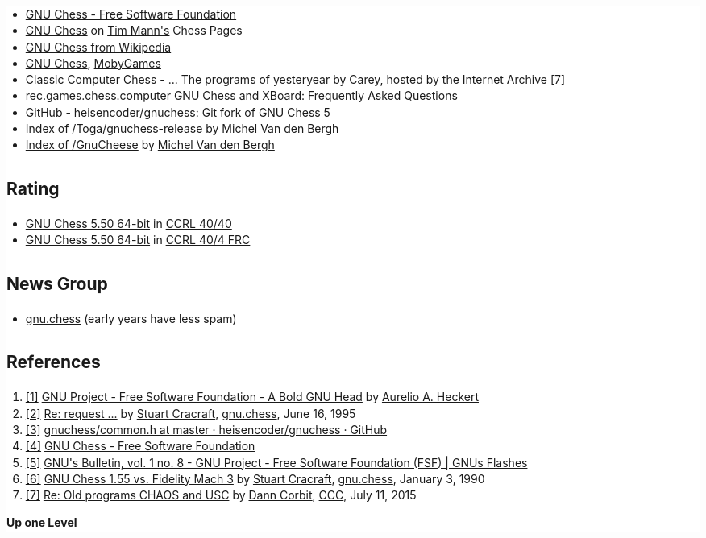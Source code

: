 - [GNU Chess - Free Software Foundation](http://www.gnu.org/software/chess/chess.html)
- [GNU Chess](http://www.tim-mann.org/gnuchess.html) on [Tim Mann's](Tim_Mann "Tim Mann") Chess Pages
- [GNU Chess from Wikipedia](https://en.wikipedia.org/wiki/GNU_Chess)
- [GNU Chess](http://www.mobygames.com/game/gnu-chess), [MobyGames](https://en.wikipedia.org/wiki/MobyGames)
- [Classic Computer Chess - ... The programs of yesteryear](http://web.archive.org/web/20071221115817/http://classicchess.googlepages.com/Chess.htm) by [Carey](Carey_Bloodworth "Carey Bloodworth"), hosted by the [Internet Archive](https://en.wikipedia.org/wiki/Internet_Archive) <a id="cite-note-7" href="#cite-ref-7">[7]</a>
- [rec.games.chess.computer GNU Chess and XBoard: Frequently Asked Questions](http://groups.google.de/group/rec.games.chess.computer/browse_frm/thread/ede2b5c699e38334)
- [GitHub - heisencoder/gnuchess: Git fork of GNU Chess 5](https://github.com/heisencoder/gnuchess)
- [Index of /Toga/gnuchess-release](http://hardy.uhasselt.be/Toga/gnuchess-release/) by [Michel Van den Bergh](Michel_Van_den_Bergh "Michel Van den Bergh")
- [Index of /GnuCheese](http://hardy.uhasselt.be/GnuCheese/) by [Michel Van den Bergh](Michel_Van_den_Bergh "Michel Van den Bergh")

## Rating

- [GNU Chess 5.50 64-bit](http://www.computerchess.org.uk/ccrl/4040/cgi/engine_details.cgi?print=Details&each_game=1&eng=GNU%20Chess%205.50%2064-bit) in [CCRL 40/40](CCRL "CCRL")
- [GNU Chess 5.50 64-bit](http://www.computerchess.org.uk/ccrl/404FRC/cgi/engine_details.cgi?print=Details&eng=GNU%20Chess%205.50%2064-bit#GNU_Chess_5_50_64-bit) in [CCRL 40/4 FRC](CCRL "CCRL")

## News Group

- [gnu.chess](http://groups.google.com/group/gnu.chess/topics) (early years have less spam)

## References

1. <a id="cite-ref-1" href="#cite-note-1">[1]</a> [GNU Project - Free Software Foundation - A Bold GNU Head](https://www.gnu.org/graphics/heckert_gnu.html) by [Aurelio A. Heckert](http://wiki.colivre.net/Aurium/)
1. <a id="cite-ref-2" href="#cite-note-2">[2]</a> [Re: request ...](https://groups.google.com/d/msg/gnu.chess/KChQhVPAACA/ApFk4OeWlcYJ) by [Stuart Cracraft](Stuart_Cracraft "Stuart Cracraft"), [gnu.chess](GNU_Chess#NewsGroup "GNU Chess"), June 16, 1995
1. <a id="cite-ref-3" href="#cite-note-3">[3]</a> [gnuchess/common.h at master · heisencoder/gnuchess · GitHub](https://github.com/heisencoder/gnuchess/blob/master/src/common.h)
1. <a id="cite-ref-4" href="#cite-note-4">[4]</a> [GNU Chess - Free Software Foundation](http://www.gnu.org/software/chess/chess.html)
1. <a id="cite-ref-5" href="#cite-note-5">[5]</a> [GNU's Bulletin, vol. 1 no. 8 - GNU Project - Free Software Foundation (FSF) | GNUs Flashes](http://www.gnu.org/bulletins/bull8.html#SEC7)
1. <a id="cite-ref-6" href="#cite-note-6">[6]</a> [GNU Chess 1.55 vs. Fidelity Mach 3](http://groups.google.com/group/gnu.chess/msg/583f6ed4f648bf90) by [Stuart Cracraft](Stuart_Cracraft "Stuart Cracraft"), [gnu.chess](GNU_Chess#NewsGroup "GNU Chess"), January 3, 1990
1. <a id="cite-ref-7" href="#cite-note-7">[7]</a> [Re: Old programs CHAOS and USC](http://www.talkchess.com/forum/viewtopic.php?t=56938&start=2) by [Dann Corbit](Dann_Corbit "Dann Corbit"), [CCC](CCC "CCC"), July 11, 2015

**[Up one Level](Engines "Engines")**

